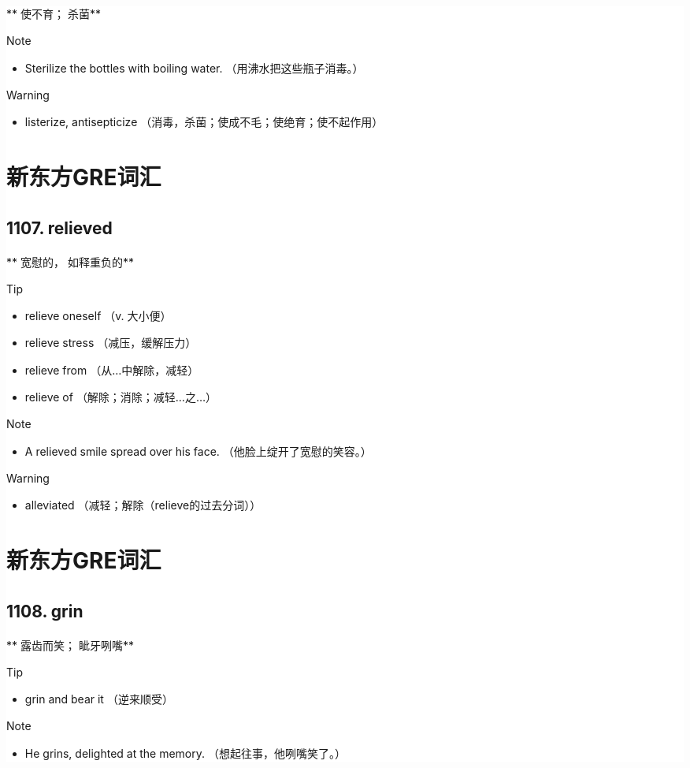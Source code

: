 ** 使不育； 杀菌**

> [!NOTE]
>
> - Sterilize the bottles with boiling water. （用沸水把这些瓶子消毒。）
>

> [!WARNING]
>
> - listerize, antisepticize （消毒，杀菌；使成不毛；使绝育；使不起作用）
>

# 新东方GRE词汇

## 1107. relieved

** 宽慰的， 如释重负的**

> [!TIP]
>
> - relieve oneself （v. 大小便）
>
> - relieve stress （减压，缓解压力）
>
> - relieve from （从…中解除，减轻）
>
> - relieve of （解除；消除；减轻…之…）
>

> [!NOTE]
>
> - A relieved smile spread over his face. （他脸上绽开了宽慰的笑容。）
>

> [!WARNING]
>
> - alleviated （减轻；解除（relieve的过去分词））
>

# 新东方GRE词汇

## 1108. grin

** 露齿而笑； 眦牙咧嘴**

> [!TIP]
>
> - grin and bear it （逆来顺受）
>

> [!NOTE]
>
> - He grins, delighted at the memory. （想起往事，他咧嘴笑了。）
>
